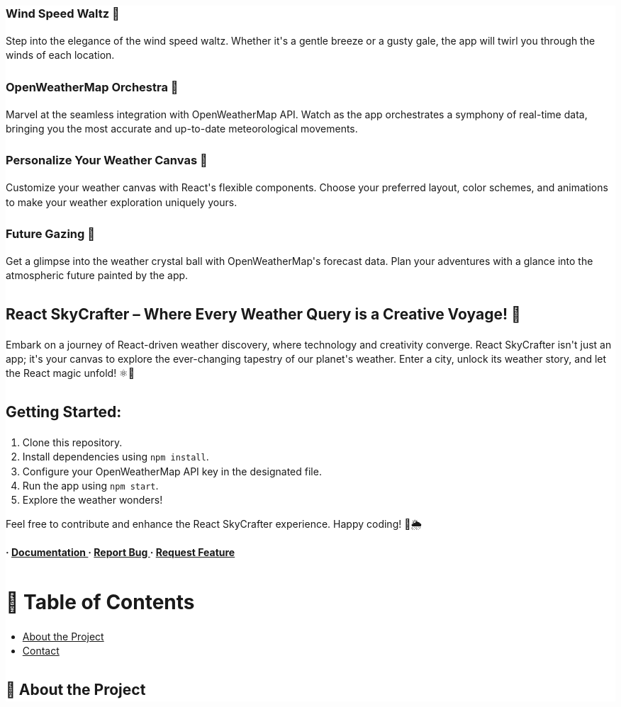 ### Wind Speed Waltz 💨
Step into the elegance of the wind speed waltz.
Whether it's a gentle breeze or a gusty gale, the app will twirl you through the winds of each location.

### OpenWeatherMap Orchestra 📡
Marvel at the seamless integration with OpenWeatherMap API.
Watch as the app orchestrates a symphony of real-time data, bringing you the most accurate and up-to-date meteorological movements.

### Personalize Your Weather Canvas 🎨
Customize your weather canvas with React's flexible components.
Choose your preferred layout, color schemes, and animations to make your weather exploration uniquely yours.

### Future Gazing 🔮
Get a glimpse into the weather crystal ball with OpenWeatherMap's forecast data.
Plan your adventures with a glance into the atmospheric future painted by the app.

## React SkyCrafter – Where Every Weather Query is a Creative Voyage! 🌈
Embark on a journey of React-driven weather discovery, where technology and creativity converge. React SkyCrafter isn't just an app; it's your canvas to explore the ever-changing tapestry of our planet's weather. Enter a city, unlock its weather story, and let the React magic unfold! ⚛️🌟

## Getting Started:

1. Clone this repository.
2. Install dependencies using `npm install`.
3. Configure your OpenWeatherMap API key in the designated file.
4. Run the app using `npm start`.
5. Explore the weather wonders!

Feel free to contribute and enhance the React SkyCrafter experience. Happy coding! 🚀🌦️
</p>

<h4> <span> · </span> <a href="https://github.com/ChamikaSathsara/weather-app/blob/master/README.md"> Documentation </a> <span> · </span> <a href="https://github.com/ChamikaSathsara/weather-app/issues"> Report Bug </a> <span> · </span> <a href="https://github.com/ChamikaSathsara/weather-app/issues"> Request Feature </a> </h4>


</div>

# :notebook_with_decorative_cover: Table of Contents

- [About the Project](#star2-about-the-project)
- [Contact](#handshake-contact)


## :star2: About the Project
